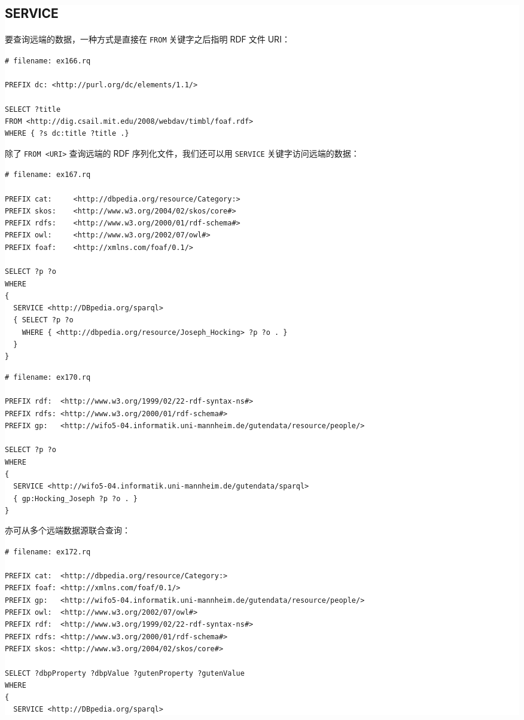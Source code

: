 ## SERVICE

要查询远端的数据，一种方式是直接在 `FROM` 关键字之后指明 RDF 文件 URI：

```SPARQL
# filename: ex166.rq

PREFIX dc: <http://purl.org/dc/elements/1.1/>

SELECT ?title
FROM <http://dig.csail.mit.edu/2008/webdav/timbl/foaf.rdf>
WHERE { ?s dc:title ?title .}
```

除了 `FROM <URI>` 查询远端的 RDF 序列化文件，我们还可以用 `SERVICE` 关键字访问远端的数据：

```SPARQL
# filename: ex167.rq

PREFIX cat:     <http://dbpedia.org/resource/Category:>
PREFIX skos:    <http://www.w3.org/2004/02/skos/core#>
PREFIX rdfs:    <http://www.w3.org/2000/01/rdf-schema#>
PREFIX owl:     <http://www.w3.org/2002/07/owl#>
PREFIX foaf:    <http://xmlns.com/foaf/0.1/>

SELECT ?p ?o 
WHERE
{
  SERVICE <http://DBpedia.org/sparql>
  { SELECT ?p ?o 
    WHERE { <http://dbpedia.org/resource/Joseph_Hocking> ?p ?o . }
  }
}
```

```SPARQL
# filename: ex170.rq

PREFIX rdf:  <http://www.w3.org/1999/02/22-rdf-syntax-ns#>
PREFIX rdfs: <http://www.w3.org/2000/01/rdf-schema#>
PREFIX gp:   <http://wifo5-04.informatik.uni-mannheim.de/gutendata/resource/people/>

SELECT ?p ?o 
WHERE
{ 
  SERVICE <http://wifo5-04.informatik.uni-mannheim.de/gutendata/sparql>
  { gp:Hocking_Joseph ?p ?o . }
}
```

亦可从多个远端数据源联合查询：

```SPARQL
# filename: ex172.rq

PREFIX cat:  <http://dbpedia.org/resource/Category:>
PREFIX foaf: <http://xmlns.com/foaf/0.1/>
PREFIX gp:   <http://wifo5-04.informatik.uni-mannheim.de/gutendata/resource/people/>
PREFIX owl:  <http://www.w3.org/2002/07/owl#>
PREFIX rdf:  <http://www.w3.org/1999/02/22-rdf-syntax-ns#>
PREFIX rdfs: <http://www.w3.org/2000/01/rdf-schema#>
PREFIX skos: <http://www.w3.org/2004/02/skos/core#>

SELECT ?dbpProperty ?dbpValue ?gutenProperty ?gutenValue 
WHERE
{
  SERVICE <http://DBpedia.org/sparql>
```